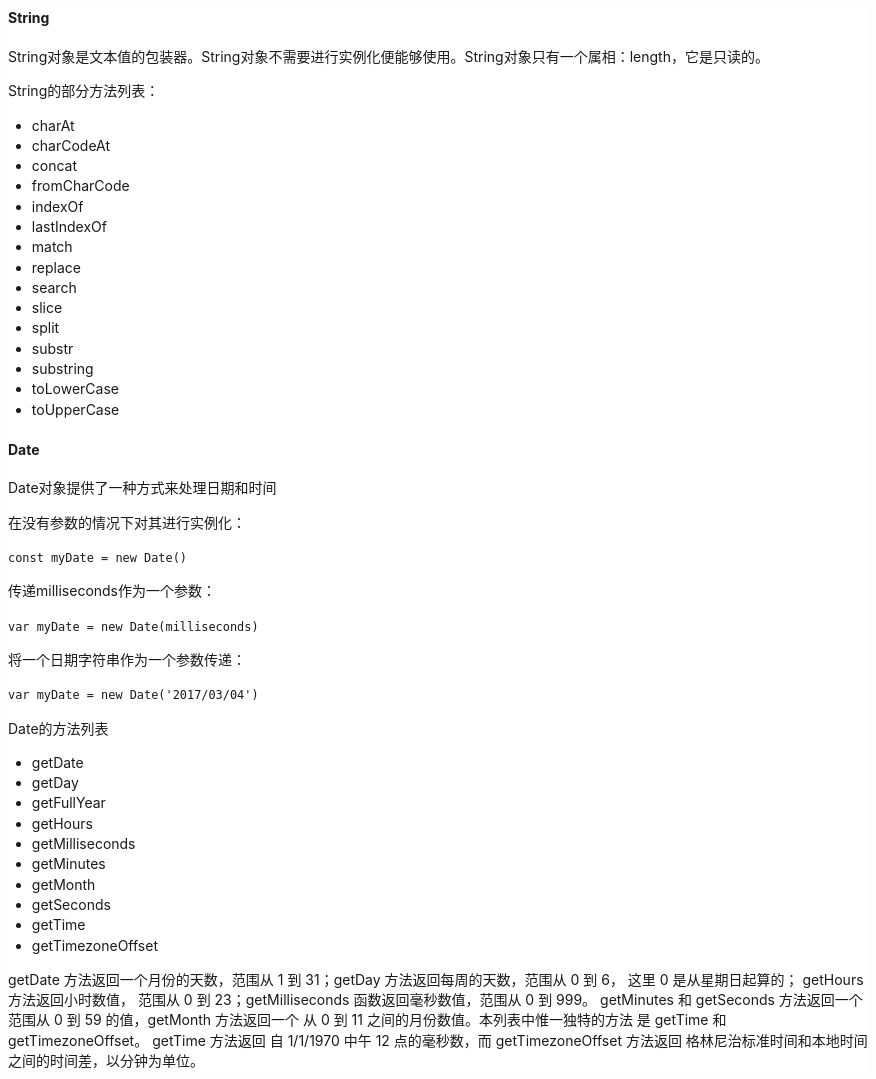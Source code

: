 #### String

String对象是文本值的包装器。String对象不需要进行实例化便能够使用。String对象只有一个属相：length，它是只读的。

String的部分方法列表：

* charAt
* charCodeAt
* concat
* fromCharCode
* indexOf
* lastIndexOf
* match
* replace
* search
* slice
* split
* substr
* substring
* toLowerCase
* toUpperCase

#### Date

Date对象提供了一种方式来处理日期和时间

在没有参数的情况下对其进行实例化：

```
const myDate = new Date()
```

传递milliseconds作为一个参数：

```
var myDate = new Date(milliseconds)
```

将一个日期字符串作为一个参数传递：

```
var myDate = new Date('2017/03/04')
```

Date的方法列表

* getDate
* getDay
* getFullYear
* getHours
* getMilliseconds
* getMinutes
* getMonth
* getSeconds
* getTime
* getTimezoneOffset

getDate 方法返回一个月份的天数，范围从 1 到 31；getDay 方法返回每周的天数，范围从 0 到 6， 这里 0 是从星期日起算的； getHours 方法返回小时数值， 范围从 0 到 23；getMilliseconds 函数返回毫秒数值，范围从 0 到 999。 getMinutes 和 getSeconds 方法返回一个范围从 0 到 59 的值，getMonth 方法返回一个 从 0 到 11 之间的月份数值。本列表中惟一独特的方法 是 getTime 和 getTimezoneOffset。 getTime 方法返回 自 1/1/1970 中午 12 点的毫秒数，而 getTimezoneOffset 方法返回 格林尼治标准时间和本地时间之间的时间差，以分钟为单位。
